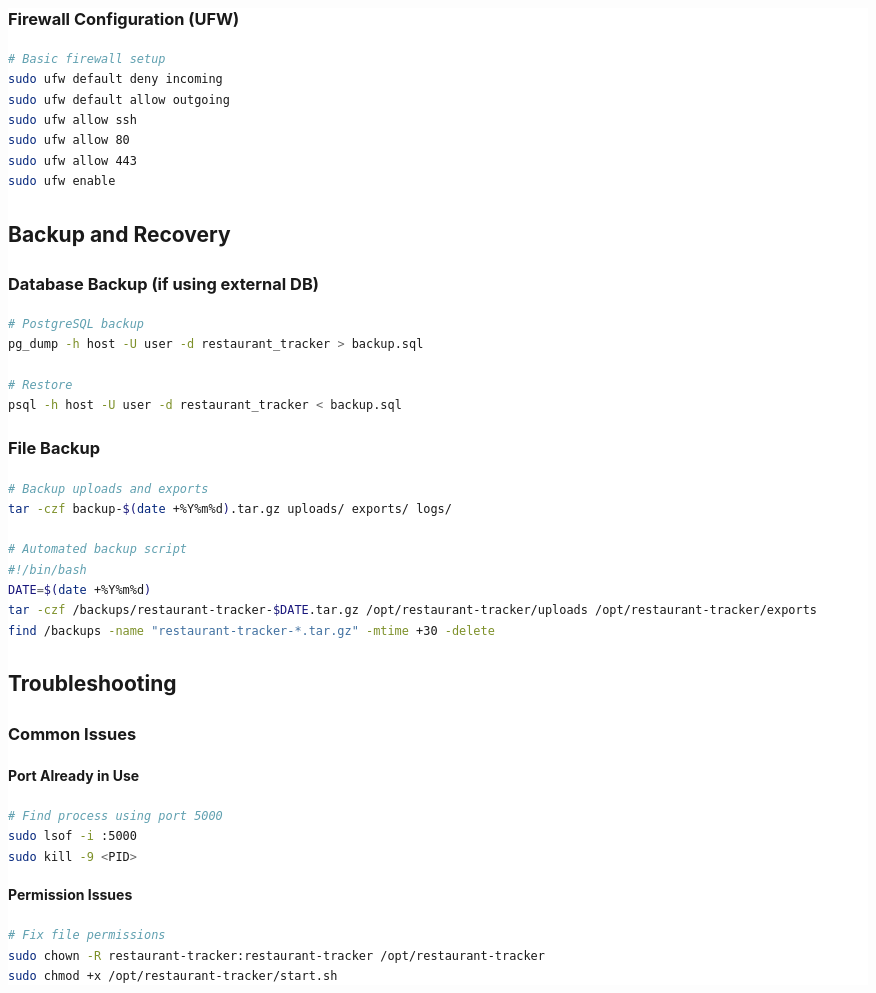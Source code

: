 ### Firewall Configuration (UFW)
```bash
# Basic firewall setup
sudo ufw default deny incoming
sudo ufw default allow outgoing
sudo ufw allow ssh
sudo ufw allow 80
sudo ufw allow 443
sudo ufw enable
```

## Backup and Recovery

### Database Backup (if using external DB)
```bash
# PostgreSQL backup
pg_dump -h host -U user -d restaurant_tracker > backup.sql

# Restore
psql -h host -U user -d restaurant_tracker < backup.sql
```

### File Backup
```bash
# Backup uploads and exports
tar -czf backup-$(date +%Y%m%d).tar.gz uploads/ exports/ logs/

# Automated backup script
#!/bin/bash
DATE=$(date +%Y%m%d)
tar -czf /backups/restaurant-tracker-$DATE.tar.gz /opt/restaurant-tracker/uploads /opt/restaurant-tracker/exports
find /backups -name "restaurant-tracker-*.tar.gz" -mtime +30 -delete
```

## Troubleshooting

### Common Issues

#### Port Already in Use
```bash
# Find process using port 5000
sudo lsof -i :5000
sudo kill -9 <PID>
```

#### Permission Issues
```bash
# Fix file permissions
sudo chown -R restaurant-tracker:restaurant-tracker /opt/restaurant-tracker
sudo chmod +x /opt/restaurant-tracker/start.sh
```
